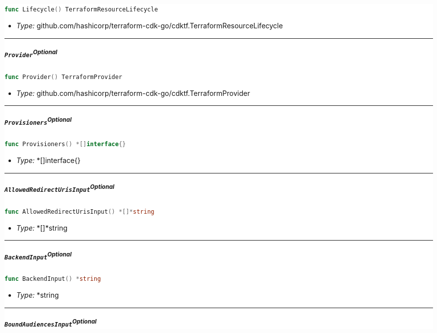 ```go
func Lifecycle() TerraformResourceLifecycle
```

- *Type:* github.com/hashicorp/terraform-cdk-go/cdktf.TerraformResourceLifecycle

---

##### `Provider`<sup>Optional</sup> <a name="Provider" id="@cdktf/provider-vault.jwtAuthBackendRole.JwtAuthBackendRole.property.provider"></a>

```go
func Provider() TerraformProvider
```

- *Type:* github.com/hashicorp/terraform-cdk-go/cdktf.TerraformProvider

---

##### `Provisioners`<sup>Optional</sup> <a name="Provisioners" id="@cdktf/provider-vault.jwtAuthBackendRole.JwtAuthBackendRole.property.provisioners"></a>

```go
func Provisioners() *[]interface{}
```

- *Type:* *[]interface{}

---

##### `AllowedRedirectUrisInput`<sup>Optional</sup> <a name="AllowedRedirectUrisInput" id="@cdktf/provider-vault.jwtAuthBackendRole.JwtAuthBackendRole.property.allowedRedirectUrisInput"></a>

```go
func AllowedRedirectUrisInput() *[]*string
```

- *Type:* *[]*string

---

##### `BackendInput`<sup>Optional</sup> <a name="BackendInput" id="@cdktf/provider-vault.jwtAuthBackendRole.JwtAuthBackendRole.property.backendInput"></a>

```go
func BackendInput() *string
```

- *Type:* *string

---

##### `BoundAudiencesInput`<sup>Optional</sup> <a name="BoundAudiencesInput" id="@cdktf/provider-vault.jwtAuthBackendRole.JwtAuthBackendRole.property.boundAudiencesInput"></a>

